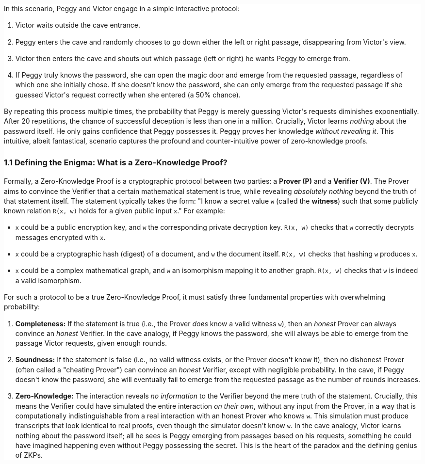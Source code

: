In this scenario, Peggy and Victor engage in a simple interactive protocol:

1.  Victor waits outside the cave entrance.

2.  Peggy enters the cave and randomly chooses to go down either the left or right passage, disappearing from Victor's view.

3.  Victor then enters the cave and shouts out which passage (left or right) he wants Peggy to emerge from.

4.  If Peggy truly knows the password, she can open the magic door and emerge from the requested passage, regardless of which one she initially chose. If she doesn't know the password, she can only emerge from the requested passage if she guessed Victor's request correctly when she entered (a 50% chance).

By repeating this process multiple times, the probability that Peggy is merely guessing Victor's requests diminishes exponentially. After 20 repetitions, the chance of successful deception is less than one in a million. Crucially, Victor learns *nothing* about the password itself. He only gains confidence that Peggy possesses it. Peggy proves her knowledge *without revealing it*. This intuitive, albeit fantastical, scenario captures the profound and counter-intuitive power of zero-knowledge proofs.

### 1.1 Defining the Enigma: What is a Zero-Knowledge Proof?

Formally, a Zero-Knowledge Proof is a cryptographic protocol between two parties: a **Prover (P)** and a **Verifier (V)**. The Prover aims to convince the Verifier that a certain mathematical statement is true, while revealing *absolutely nothing* beyond the truth of that statement itself. The statement typically takes the form: "I know a secret value `w` (called the **witness**) such that some publicly known relation `R(x, w)` holds for a given public input `x`." For example:

*   `x` could be a public encryption key, and `w` the corresponding private decryption key. `R(x, w)` checks that `w` correctly decrypts messages encrypted with `x`.

*   `x` could be a cryptographic hash (digest) of a document, and `w` the document itself. `R(x, w)` checks that hashing `w` produces `x`.

*   `x` could be a complex mathematical graph, and `w` an isomorphism mapping it to another graph. `R(x, w)` checks that `w` is indeed a valid isomorphism.

For such a protocol to be a true Zero-Knowledge Proof, it must satisfy three fundamental properties with overwhelming probability:

1.  **Completeness:** If the statement is true (i.e., the Prover *does* know a valid witness `w`), then an *honest* Prover can always convince an *honest* Verifier. In the cave analogy, if Peggy knows the password, she will always be able to emerge from the passage Victor requests, given enough rounds.

2.  **Soundness:** If the statement is false (i.e., no valid witness exists, or the Prover doesn't know it), then no dishonest Prover (often called a "cheating Prover") can convince an *honest* Verifier, except with negligible probability. In the cave, if Peggy doesn't know the password, she will eventually fail to emerge from the requested passage as the number of rounds increases.

3.  **Zero-Knowledge:** The interaction reveals *no information* to the Verifier beyond the mere truth of the statement. Crucially, this means the Verifier could have simulated the entire interaction *on their own*, without any input from the Prover, in a way that is computationally indistinguishable from a real interaction with an honest Prover who knows `w`. This simulation must produce transcripts that look identical to real proofs, even though the simulator doesn't know `w`. In the cave analogy, Victor learns nothing about the password itself; all he sees is Peggy emerging from passages based on his requests, something he could have imagined happening even without Peggy possessing the secret. This is the heart of the paradox and the defining genius of ZKPs.
